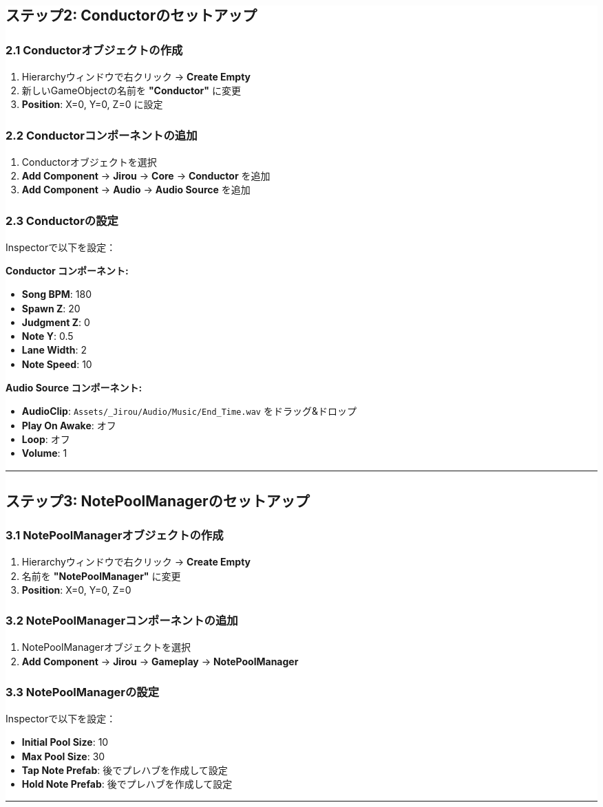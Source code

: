## ステップ2: Conductorのセットアップ

### 2.1 Conductorオブジェクトの作成

1. Hierarchyウィンドウで右クリック → **Create Empty**
2. 新しいGameObjectの名前を **"Conductor"** に変更
3. **Position**: X=0, Y=0, Z=0 に設定

### 2.2 Conductorコンポーネントの追加

1. Conductorオブジェクトを選択
2. **Add Component** → **Jirou** → **Core** → **Conductor** を追加
3. **Add Component** → **Audio** → **Audio Source** を追加

### 2.3 Conductorの設定

Inspectorで以下を設定：

**Conductor コンポーネント:**
- **Song BPM**: 180
- **Spawn Z**: 20
- **Judgment Z**: 0
- **Note Y**: 0.5
- **Lane Width**: 2
- **Note Speed**: 10

**Audio Source コンポーネント:**
- **AudioClip**: `Assets/_Jirou/Audio/Music/End_Time.wav` をドラッグ&ドロップ
- **Play On Awake**: オフ
- **Loop**: オフ
- **Volume**: 1

---

## ステップ3: NotePoolManagerのセットアップ

### 3.1 NotePoolManagerオブジェクトの作成

1. Hierarchyウィンドウで右クリック → **Create Empty**
2. 名前を **"NotePoolManager"** に変更
3. **Position**: X=0, Y=0, Z=0

### 3.2 NotePoolManagerコンポーネントの追加

1. NotePoolManagerオブジェクトを選択
2. **Add Component** → **Jirou** → **Gameplay** → **NotePoolManager**

### 3.3 NotePoolManagerの設定

Inspectorで以下を設定：
- **Initial Pool Size**: 10
- **Max Pool Size**: 30
- **Tap Note Prefab**: 後でプレハブを作成して設定
- **Hold Note Prefab**: 後でプレハブを作成して設定

---